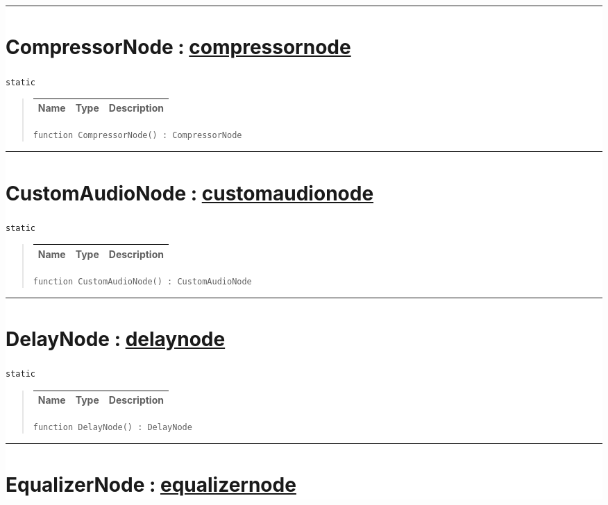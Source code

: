 
---  
 #  CompressorNode : [compressornode](https://github.com/PlasmaEngine/PlasmaDocs/blob/master/code_reference/class_reference/compressornode.markdown)

 `static`

> 
> |Name|Type|Description|
> |---|---|---|
> ``` lang=cpp, name=Lightning
> function CompressorNode() : CompressorNode
> ``` 


---  
 #  CustomAudioNode : [customaudionode](https://github.com/PlasmaEngine/PlasmaDocs/blob/master/code_reference/class_reference/customaudionode.markdown)

 `static`

> 
> |Name|Type|Description|
> |---|---|---|
> ``` lang=cpp, name=Lightning
> function CustomAudioNode() : CustomAudioNode
> ``` 


---  
 #  DelayNode : [delaynode](https://github.com/PlasmaEngine/PlasmaDocs/blob/master/code_reference/class_reference/delaynode.markdown)

 `static`

> 
> |Name|Type|Description|
> |---|---|---|
> ``` lang=cpp, name=Lightning
> function DelayNode() : DelayNode
> ``` 


---  
 #  EqualizerNode : [equalizernode](https://github.com/PlasmaEngine/PlasmaDocs/blob/master/code_reference/class_reference/equalizernode.markdown)
